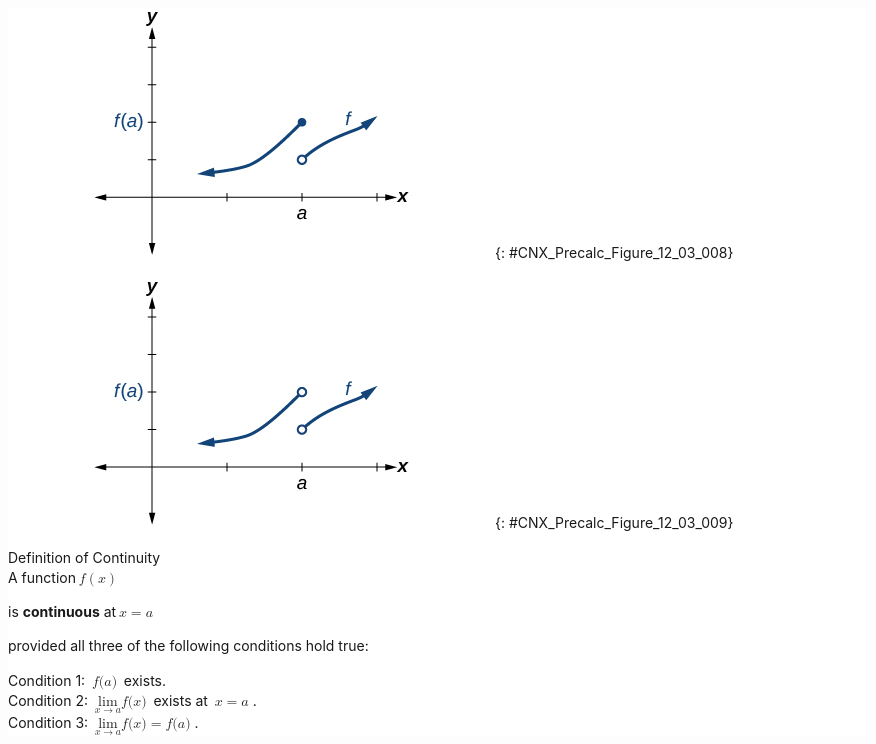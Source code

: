 ![Graph of a piecewise function with an increasing segment from negative infinity to (a, f(a)), which is closed, and another increasing segment from (a, f(a)-1), which is open, to positive infinity.](../resources/CNX_Precalc_Figure_12_03_008.jpg "Condition 1 is satisfied. Conditions 2 and 3 fail."){: #CNX_Precalc_Figure_12_03_008}

![Graph of a piecewise function with an increasing segment from negative infinity to (a, f(a)) and another increasing segment from (a, f(a) - 1) to positive infinity. This graph does not include the point (a, f(a)).](../resources/CNX_Precalc_Figure_12_03_009.jpg "Conditions 1, 2, and 3 all fail."){: #CNX_Precalc_Figure_12_03_009}

<div data-type="note" class="note" data-has-label="true" data-label="A General Note" markdown="1">
<div data-type="title" class="title">
Definition of Continuity
</div>
A function<math xmlns="http://www.w3.org/1998/Math/MathML"><mtext> </mtext> <mrow> <mi>f</mi><mrow><mo>(</mo> <mi>x</mi> <mo>)</mo></mrow> </mrow> <mtext> </mtext></math>

is **continuous** at<math xmlns="http://www.w3.org/1998/Math/MathML"><mtext> </mtext> <mrow> <mi>x</mi><mo>=</mo><mi>a</mi> </mrow> <mtext> </mtext></math>

provided all three of the following conditions hold true: <div data-type="list" data-list-type="bulleted">
<div data-type="item">
Condition 1:
<math xmlns="http://www.w3.org/1998/Math/MathML"><mtext> </mtext> <mrow> <mi>f</mi><mo stretchy="false">(</mo><mi>a</mi><mo stretchy="false">)</mo> </mrow> <mtext> </mtext></math>
exists.
</div>
<div data-type="item">
Condition 2:
<math xmlns="http://www.w3.org/1998/Math/MathML"><mtext> </mtext> <mrow> <munder> <mrow> <mi>lim</mi> </mrow> <mrow> <mi>x</mi><mo stretchy="false">→</mo><mi>a</mi> </mrow> </munder> <mi>f</mi><mo stretchy="false">(</mo><mi>x</mi><mo stretchy="false">)</mo> </mrow> <mtext> </mtext></math>
exists at
<math xmlns="http://www.w3.org/1998/Math/MathML"><mtext> </mtext> <mrow> <mi>x</mi><mo>=</mo><mi>a</mi> </mrow> </math>
.
</div>
<div data-type="item">
Condition 3:
<math xmlns="http://www.w3.org/1998/Math/MathML"><mtext> </mtext> <mrow> <munder> <mrow> <mi>lim</mi> </mrow> <mrow> <mi>x</mi><mo stretchy="false">→</mo><mi>a</mi> </mrow> </munder> <mi>f</mi><mo stretchy="false">(</mo><mi>x</mi><mo stretchy="false">)</mo><mo>=</mo><mi>f</mi><mo stretchy="false">(</mo><mi>a</mi><mo stretchy="false">)</mo> </mrow> </math>
.